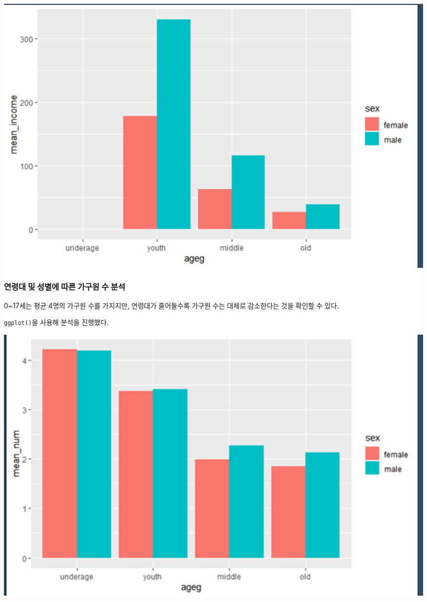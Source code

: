 ![Untitled](/assets/img/posts/data-analysis/data-visualization/Untitled%2010.png)

### 연령대 및 성별에 따른 가구원 수 분석

0~17세는 평균 4명의 가구원 수를 가지지만, 연령대가 줄어들수록 가구원 수는 대체로 감소한다는 것을 확인할 수 있다.

`ggplot()`을 사용해 분석을 진행했다.

![Untitled](/assets/img/posts/data-analysis/data-visualization/Untitled%2011.png)
